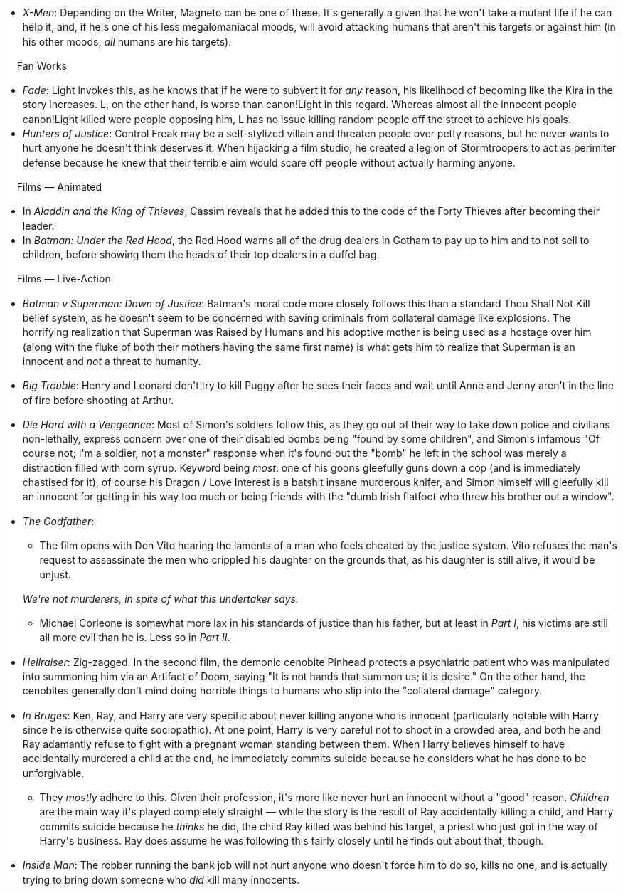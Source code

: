 -   _X-Men_: Depending on the Writer, Magneto can be one of these. It's generally a given that he won't take a mutant life if he can help it, and, if he's one of his less megalomaniacal moods, will avoid attacking humans that aren't his targets or against him (in his other moods, _all_ humans are his targets).

    Fan Works 

-   _Fade_: Light invokes this, as he knows that if he were to subvert it for _any_ reason, his likelihood of becoming like the Kira in the story increases. L, on the other hand, is worse than canon!Light in this regard. Whereas almost all the innocent people canon!Light killed were people opposing him, L has no issue killing random people off the street to achieve his goals.
-   _Hunters of Justice_: Control Freak may be a self-stylized villain and threaten people over petty reasons, but he never wants to hurt anyone he doesn't think deserves it. When hijacking a film studio, he created a legion of Stormtroopers to act as perimiter defense because he knew that their terrible aim would scare off people without actually harming anyone.

    Films — Animated 

-   In _Aladdin and the King of Thieves_, Cassim reveals that he added this to the code of the Forty Thieves after becoming their leader.
-   In _Batman: Under the Red Hood_, the Red Hood warns all of the drug dealers in Gotham to pay up to him and to not sell to children, before showing them the heads of their top dealers in a duffel bag.

    Films — Live-Action 

-   _Batman v Superman: Dawn of Justice_: Batman's moral code more closely follows this than a standard Thou Shall Not Kill belief system, as he doesn't seem to be concerned with saving criminals from collateral damage like explosions. The horrifying realization that Superman was Raised by Humans and his adoptive mother is being used as a hostage over him (along with the fluke of both their mothers having the same first name) is what gets him to realize that Superman is an innocent and _not_ a threat to humanity.
-   _Big Trouble_: Henry and Leonard don't try to kill Puggy after he sees their faces and wait until Anne and Jenny aren't in the line of fire before shooting at Arthur.
-   _Die Hard with a Vengeance_: Most of Simon's soldiers follow this, as they go out of their way to take down police and civilians non-lethally, express concern over one of their disabled bombs being "found by some children", and Simon's infamous "Of course not; I'm a soldier, not a monster" response when it's found out the "bomb" he left in the school was merely a distraction filled with corn syrup. Keyword being _most_: one of his goons gleefully guns down a cop (and is immediately chastised for it), of course his Dragon / Love Interest is a batshit insane murderous knifer, and Simon himself will gleefully kill an innocent for getting in his way too much or being friends with the "dumb Irish flatfoot who threw his brother out a window".
-   _The Godfather_:
    
    -   The film opens with Don Vito hearing the laments of a man who feels cheated by the justice system. Vito refuses the man's request to assassinate the men who crippled his daughter on the grounds that, as his daughter is still alive, it would be unjust.
    
    _We're not murderers, in spite of what this undertaker says._
    
    -   Michael Corleone is somewhat more lax in his standards of justice than his father, but at least in _Part I_, his victims are still all more evil than he is. Less so in _Part II_.
-   _Hellraiser_: Zig-zagged. In the second film, the demonic cenobite Pinhead protects a psychiatric patient who was manipulated into summoning him via an Artifact of Doom, saying "It is not hands that summon us; it is desire." On the other hand, the cenobites generally don't mind doing horrible things to humans who slip into the "collateral damage" category.
-   _In Bruges_: Ken, Ray, and Harry are very specific about never killing anyone who is innocent (particularly notable with Harry since he is otherwise quite sociopathic). At one point, Harry is very careful not to shoot in a crowded area, and both he and Ray adamantly refuse to fight with a pregnant woman standing between them. When Harry believes himself to have accidentally murdered a child at the end, he immediately commits suicide because he considers what he has done to be unforgivable.
    -   They _mostly_ adhere to this. Given their profession, it's more like never hurt an innocent without a "good" reason. _Children_ are the main way it's played completely straight — while the story is the result of Ray accidentally killing a child, and Harry commits suicide because he _thinks_ he did, the child Ray killed was behind his target, a priest who just got in the way of Harry's business. Ray does assume he was following this fairly closely until he finds out about that, though.
-   _Inside Man_: The robber running the bank job will not hurt anyone who doesn't force him to do so, kills no one, and is actually trying to bring down someone who _did_ kill many innocents.